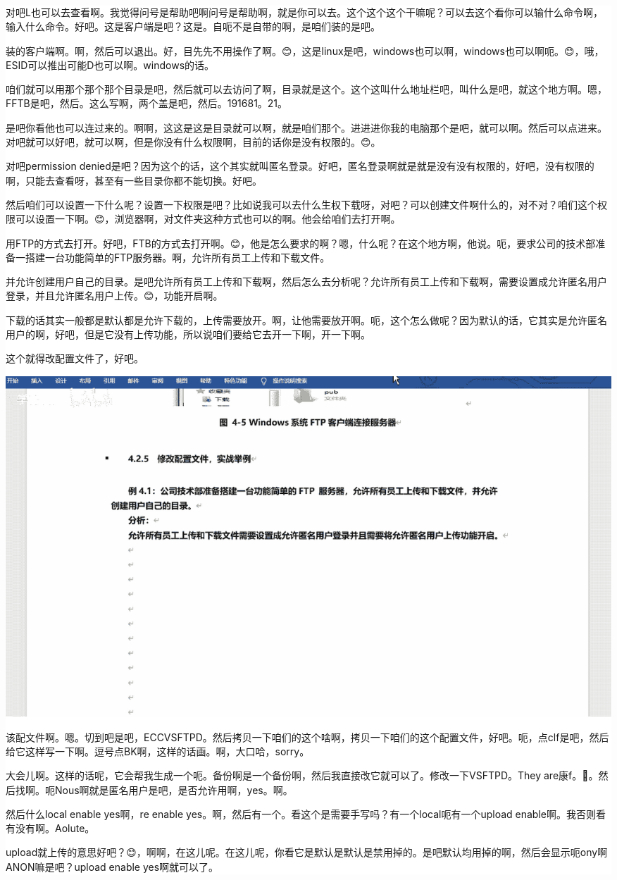 对吧L也可以去查看啊。我觉得问号是帮助吧啊问号是帮助啊，就是你可以去。这个这个这个干嘛呢？可以去这个看你可以输什么命令啊，输入什么命令。好吧。这是客户端是吧？这是。自呃不是自带的啊，是咱们装的是吧。

装的客户端啊。啊，然后可以退出。好，目先先不用操作了啊。😊，这是linux是吧，windows也可以啊，windows也可以啊呃。😊，哦，ESID可以推出可能D也可以啊。windows的话。

咱们就可以用那个那个那个目录是吧，然后就可以去访问了啊，目录就是这个。这个这叫什么地址栏吧，叫什么是吧，就这个地方啊。嗯，FFTB是吧，然后。这么写啊，两个盖是吧，然后。191681。21。

是吧你看他也可以连过来的。啊啊，这这是这是目录就可以啊，就是咱们那个。进进进你我的电脑那个是吧，就可以啊。然后可以点进来。对吧就可以好吧，就可以啊，但是你没有什么权限啊，目前的话你是没有权限的。😊。

对吧permission denied是吧？因为这个的话，这个其实就叫匿名登录。好吧，匿名登录啊就是就是没有没有权限的，好吧，没有权限的啊，只能去查看呀，甚至有一些目录你都不能切换。好吧。

然后咱们可以设置一下什么呢？设置一下权限是吧？比如说我可以去什么生权下载呀，对吧？可以创建文件啊什么的，对不对？咱们这个权限可以设置一下啊。😊，浏览器啊，对文件夹这种方式也可以的啊。他会给咱们去打开啊。

用FTP的方式去打开。好吧，FTB的方式去打开啊。😊，他是怎么要求的啊？嗯，什么呢？在这个地方啊，他说。呃，要求公司的技术部准备一搭建一台功能简单的FTP服务器。啊，允许所有员工上传和下载文件。

并允许创建用户自己的目录。是吧允许所有员工上传和下载啊，然后怎么去分析呢？允许所有员工上传和下载啊，需要设置成允许匿名用户登录，并且允许匿名用户上传。😊，功能开启啊。

下载的话其实一般都是默认都是允许下载的，上传需要放开。啊，让他需要放开啊。呃，这个怎么做呢？因为默认的话，它其实是允许匿名用户的啊，好吧，但是它没有上传功能，所以说咱们要给它去开一下啊，开一下啊。

这个就得改配置文件了，好吧。

![](img/ea1c7d3be8e58cc759547e9125310855_21.png)

该配文件啊。嗯。切到吧是吧，ECCVSFTPD。然后拷贝一下咱们的这个啥啊，拷贝一下咱们的这个配置文件，好吧。呃，点clf是吧，然后给它这样写一下啊。逗号点BK啊，这样的话画。啊，大口哈，sorry。

大会儿啊。这样的话呢，它会帮我生成一个呃。备份啊是一个备份啊，然后我直接改它就可以了。修改一下VSFTPD。They are康f。🤧。然后找啊。呃Nous啊就是匿名用户是吧，是否允许用啊，yes。啊。

然后什么local enable yes啊，re enable yes。啊，然后有一个。看这个是需要手写吗？有一个local呃有一个upload enable啊。我否则看有没有啊。Aolute。

upload就上传的意思好吧？😊，啊啊，在这儿呢。在这儿呢，你看它是默认是默认是禁用掉的。是吧默认均用掉的啊，然后会显示呃ony啊ANON嘛是吧？upload enable yes啊就可以了。
